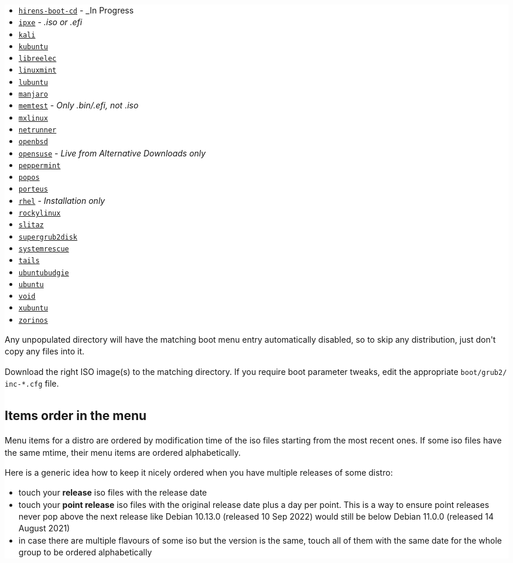 * [`hirens-boot-cd`](https://www.hirensbootcd.org) - _In Progress
* [`ipxe`](https://ipxe.org/) - _.iso or .efi_
* [`kali`](https://www.kali.org/)
* [`kubuntu`](https://kubuntu.org/)
* [`libreelec`](https://libreelec.tv/)
* [`linuxmint`](https://linuxmint.com/)
* [`lubuntu`](https://lubuntu.me/)
* [`manjaro`](https://manjaro.org/)
* [`memtest`](https://memtest.org/) - _Only .bin/.efi, not .iso_
* [`mxlinux`](https://mxlinux.org/)
* [`netrunner`](https://www.netrunner.com/)
* [`openbsd`](https://www.openbsd.org/)
* [`opensuse`](https://www.opensuse.org/) - _Live from Alternative Downloads only_
* [`peppermint`](https://peppermintos.com/)
* [`popos`](https://pop.system76.com/)
* [`porteus`](http://www.porteus.org/)
* [`rhel`](https://www.redhat.com/rhel) - _Installation only_
* [`rockylinux`](https://rockylinux.org/)
* [`slitaz`](https://slitaz.org/)
* [`supergrub2disk`](https://www.supergrubdisk.org/)
* [`systemrescue`](https://www.system-rescue.org/)
* [`tails`](https://tails.net/)
* [`ubuntubudgie`](https://ubuntubudgie.org/)
* [`ubuntu`](https://ubuntu.com/)
* [`void`](https://voidlinux.org/)
* [`xubuntu`](https://xubuntu.org/)
* [`zorinos`](https://zorin.com/os/)

[//]: # (distro-list-end)

Any unpopulated directory will have the matching boot menu entry automatically
disabled, so to skip any distribution, just don't copy any files into it.

Download the right ISO image(s) to the matching directory. If you require
boot parameter tweaks, edit the appropriate `boot/grub2/inc-*.cfg` file.

Items order in the menu
------------

Menu items for a distro are ordered by modification time of the iso files
starting from the most recent ones. If some iso files have the same mtime, their
menu items are ordered alphabetically.

Here is a generic idea how to keep it nicely ordered when you have multiple
releases of some distro:

- touch your **release** iso files with the release date
- touch your **point release** iso files with the original release date plus a
  day per point. This is a way to ensure point releases never pop above the next
  release like Debian 10.13.0 (released 10 Sep 2022) would still be below Debian
  11.0.0 (released 14 August 2021)
- in case there are multiple flavours of some iso but the version is the same,
  touch all of them with the same date for the whole group to be ordered
  alphabetically


[//]: # (distro-list-start)
